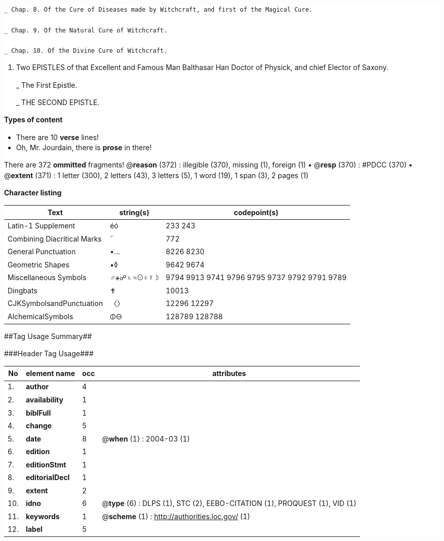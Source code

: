     _ Chap. 8. Of the Cure of Diseases made by Witchcraft, and first of the Magical Cure.

    _ Chap. 9. Of the Natural Cure of Witchcraft.

    _ Chap. 10. Of the Divine Cure of Witchcraft.

1. Two EPISTLES of that Excellent and Famous Man Balthasar Han Doctor of Physick, and chief Elector of Saxony.

    _ The First Epistle.

    _ THE SECOND EPISTLE.

**Types of content**

  * There are 10 **verse** lines!
  * Oh, Mr. Jourdain, there is **prose** in there!

There are 372 **ommitted** fragments! 
 @__reason__ (372) : illegible (370), missing (1), foreign (1)  •  @__resp__ (370) : #PDCC (370)  •  @__extent__ (371) : 1 letter (300), 2 letters (43), 3 letters (5), 1 word (19), 1 span (3), 2 pages (1)

**Character listing**


|Text|string(s)|codepoint(s)|
|---|---|---|
|Latin-1 Supplement|éó|233 243|
|Combining             Diacritical Marks|̄|772|
|General Punctuation|•…|8226 8230|
|Geometric Shapes|▪◊|9642 9674|
|Miscellaneous Symbols|♂⚹☍♄♃☉♀☿☽|9794 9913 9741 9796 9795 9737 9792 9791 9789|
|Dingbats|✝|10013|
|CJKSymbolsandPunctuation|〈〉|12296 12297|
|AlchemicalSymbols|🜕🜔|128789 128788|

##Tag Usage Summary##

###Header Tag Usage###

|No|element name|occ|attributes|
|---|---|---|---|
|1.|__author__|4||
|2.|__availability__|1||
|3.|__biblFull__|1||
|4.|__change__|5||
|5.|__date__|8| @__when__ (1) : 2004-03 (1)|
|6.|__edition__|1||
|7.|__editionStmt__|1||
|8.|__editorialDecl__|1||
|9.|__extent__|2||
|10.|__idno__|6| @__type__ (6) : DLPS (1), STC (2), EEBO-CITATION (1), PROQUEST (1), VID (1)|
|11.|__keywords__|1| @__scheme__ (1) : http://authorities.loc.gov/ (1)|
|12.|__label__|5||